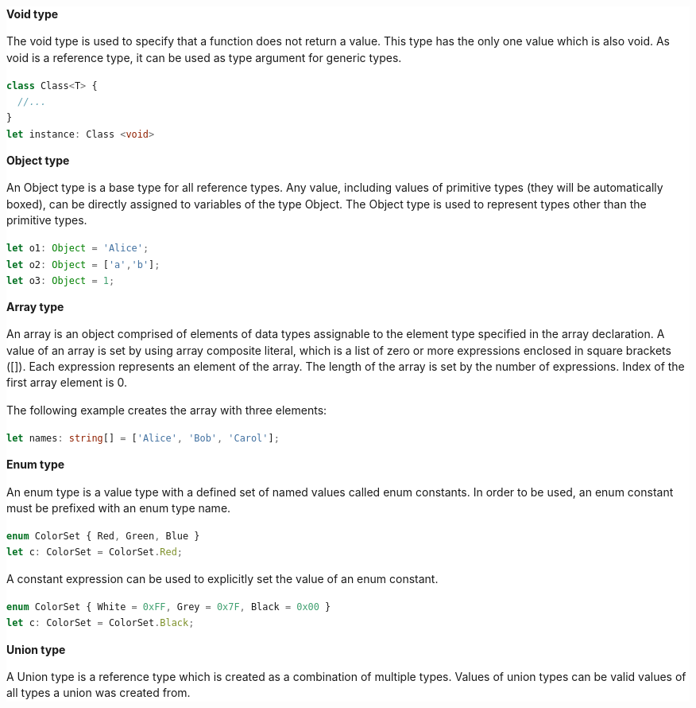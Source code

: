 **Void type**

The void type is used to specify that a function does not return a value.
This type has the only one value which is also void. As void is a reference type, it can be used as type argument for generic types.

```typescript
class Class<T> {
  //...
}
let instance: Class <void>
```

**Object type**

An Object type is a base type for all reference types. Any value, including values of primitive types (they will be automatically boxed), can be directly assigned to variables of the type Object. The Object type is used to represent types other than the primitive types.
```typescript
let o1: Object = 'Alice';
let o2: Object = ['a','b'];
let o3: Object = 1;
```

**Array type**

An array is an object comprised of elements of data types assignable to the element type specified in the array declaration.
A value of an array is set by using array composite literal, which is a list of zero or more expressions enclosed in square brackets ([]). Each expression represents an element of the array. The length of the array is set by the number of expressions. Index of the first array element is 0.

The following example creates the array with three elements:

```typescript
let names: string[] = ['Alice', 'Bob', 'Carol'];
```

**Enum type**

An enum type is a value type with a defined set of named values called enum constants.
In order to be used, an enum constant must be prefixed with an enum type name.

```typescript
enum ColorSet { Red, Green, Blue }
let c: ColorSet = ColorSet.Red;
```

A constant expression can be used to explicitly set the value of an enum constant.

```typescript
enum ColorSet { White = 0xFF, Grey = 0x7F, Black = 0x00 }
let c: ColorSet = ColorSet.Black;
```

**Union type**

A Union type is a reference type which is created as a combination of multiple types. Values of union types can be valid values of all types a union was created from.
